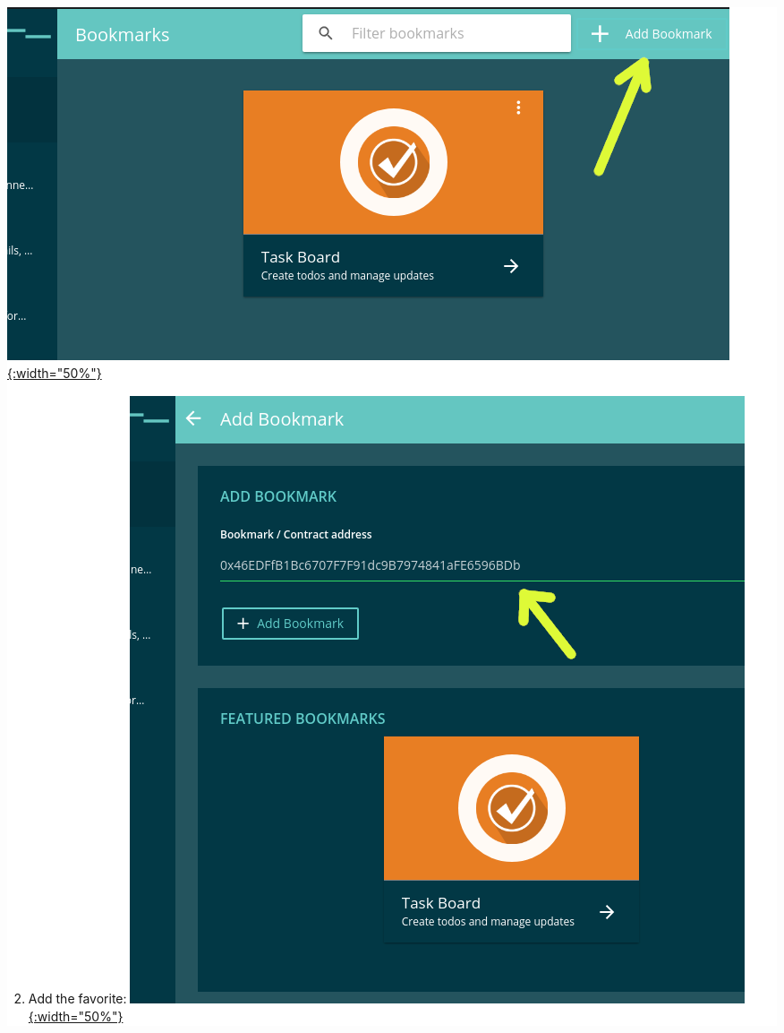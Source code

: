 [![dapps-tutorial - directory](/docs/4000_developers/4300_ui/img/favorites-1.png){:width="50%"}](/docs/4000_developers/4300_ui/img/favorites-1.png)

2. Add the favorite:
[![dapps-tutorial - directory](/docs/4000_developers/4300_ui/img/favorites-2.png){:width="50%"}](/docs/4000_developers/4300_ui/img/favorites-2.png)
